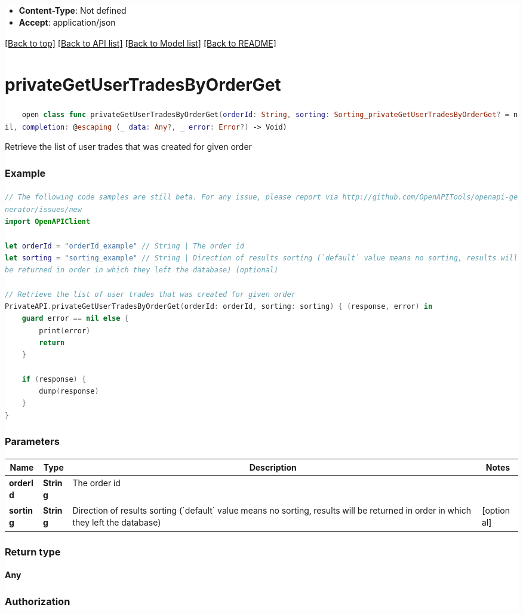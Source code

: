  - **Content-Type**: Not defined
 - **Accept**: application/json

[[Back to top]](#) [[Back to API list]](../README.md#documentation-for-api-endpoints) [[Back to Model list]](../README.md#documentation-for-models) [[Back to README]](../README.md)

# **privateGetUserTradesByOrderGet**
```swift
    open class func privateGetUserTradesByOrderGet(orderId: String, sorting: Sorting_privateGetUserTradesByOrderGet? = nil, completion: @escaping (_ data: Any?, _ error: Error?) -> Void)
```

Retrieve the list of user trades that was created for given order

### Example 
```swift
// The following code samples are still beta. For any issue, please report via http://github.com/OpenAPITools/openapi-generator/issues/new
import OpenAPIClient

let orderId = "orderId_example" // String | The order id
let sorting = "sorting_example" // String | Direction of results sorting (`default` value means no sorting, results will be returned in order in which they left the database) (optional)

// Retrieve the list of user trades that was created for given order
PrivateAPI.privateGetUserTradesByOrderGet(orderId: orderId, sorting: sorting) { (response, error) in
    guard error == nil else {
        print(error)
        return
    }

    if (response) {
        dump(response)
    }
}
```

### Parameters

Name | Type | Description  | Notes
------------- | ------------- | ------------- | -------------
 **orderId** | **String** | The order id | 
 **sorting** | **String** | Direction of results sorting (&#x60;default&#x60; value means no sorting, results will be returned in order in which they left the database) | [optional] 

### Return type

**Any**

### Authorization
